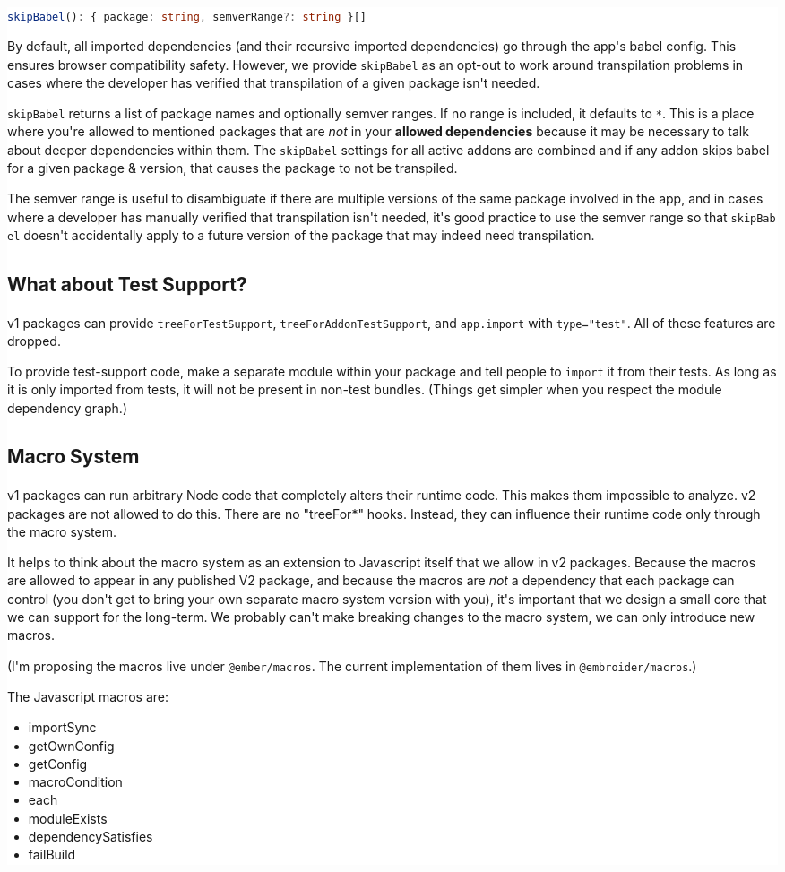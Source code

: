 ```ts
skipBabel(): { package: string, semverRange?: string }[]
```

By default, all imported dependencies (and their recursive imported dependencies) go through the app's babel config. This ensures browser compatibility safety. However, we provide `skipBabel` as an opt-out to work around transpilation problems in cases where the developer has verified that transpilation of a given package isn't needed.

`skipBabel` returns a list of package names and optionally semver ranges. If no range is included, it defaults to `*`. This is a place where you're allowed to mentioned packages that are _not_ in your **allowed dependencies** because it may be necessary to talk about deeper dependencies within them. The `skipBabel` settings for all active addons are combined and if any addon skips babel for a given package & version, that causes the package to not be transpiled.

The semver range is useful to disambiguate if there are multiple versions of the same package involved in the app, and in cases where a developer has manually verified that transpilation isn't needed, it's good practice to use the semver range so that `skipBabel` doesn't accidentally apply to a future version of the package that may indeed need transpilation.

## What about Test Support?

v1 packages can provide `treeForTestSupport`, `treeForAddonTestSupport`, and `app.import` with `type="test"`. All of these features are dropped.

To provide test-support code, make a separate module within your package and tell people to `import` it from their tests. As long as it is only imported from tests, it will not be present in non-test bundles. (Things get simpler when you respect the module dependency graph.)

## Macro System

v1 packages can run arbitrary Node code that completely alters their runtime code. This makes them impossible to analyze. v2 packages are not allowed to do this. There are no "treeFor\*" hooks. Instead, they can influence their runtime code only through the macro system.

It helps to think about the macro system as an extension to Javascript itself that we allow in v2 packages. Because the macros are allowed to appear in any published V2 package, and because the macros are _not_ a dependency that each package can control (you don't get to bring your own separate macro system version with you), it's important that we design a small core that we can support for the long-term. We probably can't make breaking changes to the macro system, we can only introduce new macros.

(I'm proposing the macros live under `@ember/macros`. The current implementation of them lives in `@embroider/macros`.)

The Javascript macros are:

- importSync
- getOwnConfig
- getConfig
- macroCondition
- each
- moduleExists
- dependencySatisfies
- failBuild

